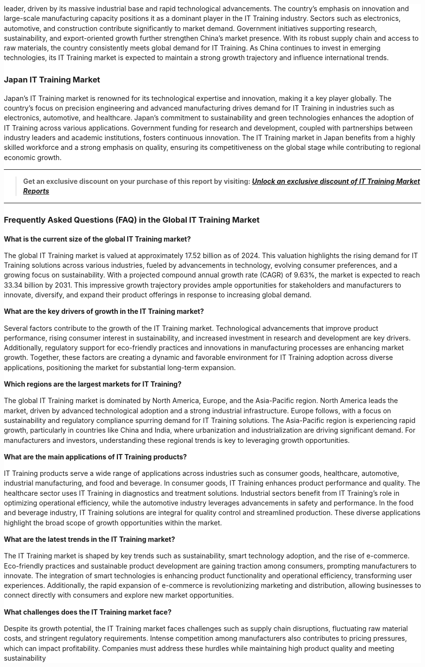 leader, driven by its massive industrial base and rapid technological advancements. The country&rsquo;s emphasis on innovation and large-scale manufacturing capacity positions it as a dominant player in the IT Training industry. Sectors such as electronics, automotive, and construction contribute significantly to market demand. Government initiatives supporting research, sustainability, and export-oriented growth further strengthen China&rsquo;s market presence. With its robust supply chain and access to raw materials, the country consistently meets global demand for IT Training. As China continues to invest in emerging technologies, its IT Training market is expected to maintain a strong growth trajectory and influence international trends.</p><h3>Japan IT Training Market</h3><p>Japan&rsquo;s IT Training market is renowned for its technological expertise and innovation, making it a key player globally. The country&rsquo;s focus on precision engineering and advanced manufacturing drives demand for IT Training in industries such as electronics, automotive, and healthcare. Japan&rsquo;s commitment to sustainability and green technologies enhances the adoption of IT Training across various applications. Government funding for research and development, coupled with partnerships between industry leaders and academic institutions, fosters continuous innovation. The IT Training market in Japan benefits from a highly skilled workforce and a strong emphasis on quality, ensuring its competitiveness on the global stage while contributing to regional economic growth.</p><hr /><blockquote><p><strong>Get an exclusive discount on your purchase of this report by visiting: <em><a href="://marketresearchpulse.com/ask-for-discount/1501?utm_source=Github&amp;utm_medium=052">Unlock an exclusive discount of IT Training Market Reports</a></em>&nbsp;</strong></p></blockquote><hr /><h3>Frequently Asked Questions (FAQ) in the Global IT Training Market</h3><p><strong>What is the current size of the global IT Training market?</strong></p><p>The global IT Training market is valued at approximately 17.52 billion as of 2024. This valuation highlights the rising demand for IT Training solutions across various industries, fueled by advancements in technology, evolving consumer preferences, and a growing focus on sustainability. With a projected compound annual growth rate (CAGR) of 9.63%, the market is expected to reach 33.34 billion by 2031. This impressive growth trajectory provides ample opportunities for stakeholders and manufacturers to innovate, diversify, and expand their product offerings in response to increasing global demand.</p><p><strong>What are the key drivers of growth in the IT Training market?</strong></p><p>Several factors contribute to the growth of the IT Training market. Technological advancements that improve product performance, rising consumer interest in sustainability, and increased investment in research and development are key drivers. Additionally, regulatory support for eco-friendly practices and innovations in manufacturing processes are enhancing market growth. Together, these factors are creating a dynamic and favorable environment for IT Training adoption across diverse applications, positioning the market for substantial long-term expansion.</p><p><strong>Which regions are the largest markets for IT Training?</strong></p><p>The global IT Training market is dominated by North America, Europe, and the Asia-Pacific region. North America leads the market, driven by advanced technological adoption and a strong industrial infrastructure. Europe follows, with a focus on sustainability and regulatory compliance spurring demand for IT Training solutions. The Asia-Pacific region is experiencing rapid growth, particularly in countries like China and India, where urbanization and industrialization are driving significant demand. For manufacturers and investors, understanding these regional trends is key to leveraging growth opportunities.</p><p><strong>What are the main applications of IT Training products?</strong></p><p>IT Training products serve a wide range of applications across industries such as consumer goods, healthcare, automotive, industrial manufacturing, and food and beverage. In consumer goods, IT Training enhances product performance and quality. The healthcare sector uses IT Training in diagnostics and treatment solutions. Industrial sectors benefit from IT Training&rsquo;s role in optimizing operational efficiency, while the automotive industry leverages advancements in safety and performance. In the food and beverage industry, IT Training solutions are integral for quality control and streamlined production. These diverse applications highlight the broad scope of growth opportunities within the market.</p><p><strong>What are the latest trends in the IT Training market?</strong></p><p>The IT Training market is shaped by key trends such as sustainability, smart technology adoption, and the rise of e-commerce. Eco-friendly practices and sustainable product development are gaining traction among consumers, prompting manufacturers to innovate. The integration of smart technologies is enhancing product functionality and operational efficiency, transforming user experiences. Additionally, the rapid expansion of e-commerce is revolutionizing marketing and distribution, allowing businesses to connect directly with consumers and explore new market opportunities.</p><p><strong>What challenges does the IT Training market face?</strong></p><p>Despite its growth potential, the IT Training market faces challenges such as supply chain disruptions, fluctuating raw material costs, and stringent regulatory requirements. Intense competition among manufacturers also contributes to pricing pressures, which can impact profitability. Companies must address these hurdles while maintaining high product quality and meeting sustainability